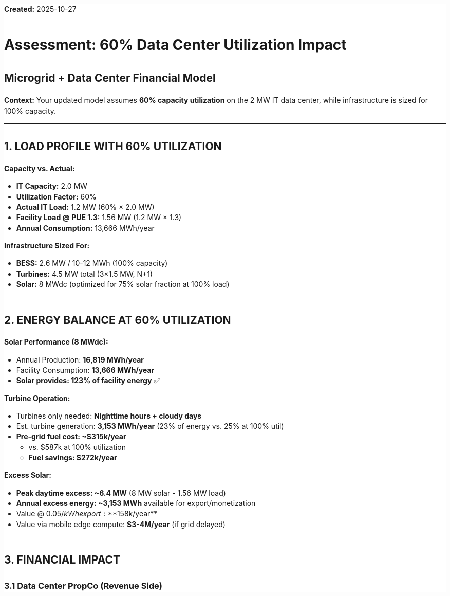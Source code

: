 **Created:** 2025-10-27

# Assessment: 60% Data Center Utilization Impact
## Microgrid + Data Center Financial Model

**Context:** Your updated model assumes **60% capacity utilization** on the 2 MW IT data center, while infrastructure is sized for 100% capacity.

---

## 1. LOAD PROFILE WITH 60% UTILIZATION

**Capacity vs. Actual:**
- **IT Capacity:** 2.0 MW
- **Utilization Factor:** 60%
- **Actual IT Load:** 1.2 MW (60% × 2.0 MW)
- **Facility Load @ PUE 1.3:** 1.56 MW (1.2 MW × 1.3)
- **Annual Consumption:** 13,666 MWh/year

**Infrastructure Sized For:**
- **BESS:** 2.6 MW / 10-12 MWh (100% capacity)
- **Turbines:** 4.5 MW total (3×1.5 MW, N+1)
- **Solar:** 8 MWdc (optimized for 75% solar fraction at 100% load)

---

## 2. ENERGY BALANCE AT 60% UTILIZATION

**Solar Performance (8 MWdc):**
- Annual Production: **16,819 MWh/year**
- Facility Consumption: **13,666 MWh/year**
- **Solar provides: 123% of facility energy** ✅

**Turbine Operation:**
- Turbines only needed: **Nighttime hours + cloudy days**
- Est. turbine generation: **3,153 MWh/year** (23% of energy vs. 25% at 100% util)
- **Pre-grid fuel cost: ~$315k/year**
  - vs. $587k at 100% utilization
  - **Fuel savings: $272k/year**

**Excess Solar:**
- **Peak daytime excess: ~6.4 MW** (8 MW solar - 1.56 MW load)
- **Annual excess energy: ~3,153 MWh** available for export/monetization
- Value @ $0.05/kWh export: **$158k/year**
- Value via mobile edge compute: **$3-4M/year** (if grid delayed)

---

## 3. FINANCIAL IMPACT

### 3.1 Data Center PropCo (Revenue Side)
